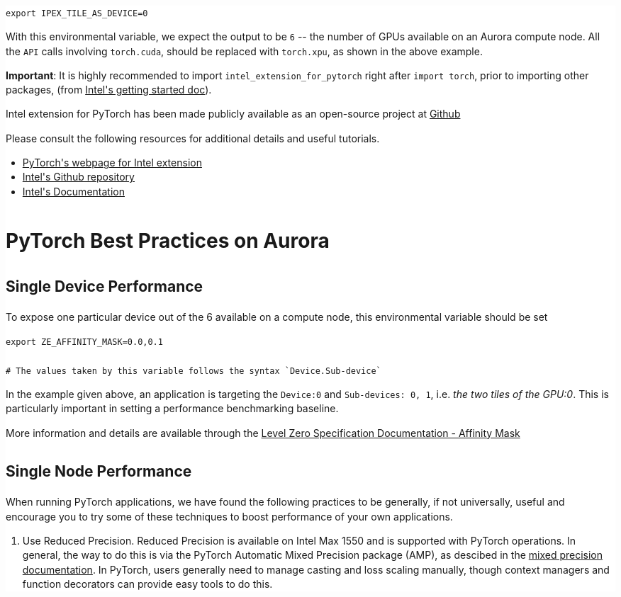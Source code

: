 ```shell
export IPEX_TILE_AS_DEVICE=0
```
With this environmental variable, we expect the output to be `6` -- the number
of GPUs available on an Aurora compute node. All the `API` calls involving 
`torch.cuda`, should be replaced with `torch.xpu`, as shown in the above 
example.

__Important__: It is highly recommended to import `intel_extension_for_pytorch` 
right after `import torch`, prior to importing other packages, (from 
[Intel's getting started doc](https://github.com/intel/intel-extension-for-pytorch/blob/main/docs/tutorials/getting_started.md)).

Intel extension for PyTorch has been made publicly available as an open-source
project at [Github](https://github.com/intel/intel-extension-for-pytorch)

Please consult the following resources for additional details and useful 
tutorials.

- [PyTorch's webpage for Intel extension](https://pytorch.org/tutorials/recipes/recipes/intel_extension_for_pytorch.html)
- [Intel's Github repository](https://github.com/intel/intel-extension-for-pytorch)
- [Intel's Documentation](https://intel.github.io/intel-extension-for-pytorch/xpu/latest/)

# PyTorch Best Practices on Aurora

## Single Device Performance

To expose one particular device out of the 6 available on a compute node, this
environmental variable should be set

```shell
export ZE_AFFINITY_MASK=0.0,0.1

# The values taken by this variable follows the syntax `Device.Sub-device`
```
In the example given above, an application is targeting the `Device:0` 
and `Sub-devices: 0, 1`, i.e. *the two tiles of the GPU:0*. This is 
particularly important in setting a performance benchmarking baseline.

More information and details are available through the 
[Level Zero Specification Documentation - Affinity Mask](https://spec.oneapi.io/level-zero/latest/core/PROG.html?highlight=affinity#affinity-mask)

## Single Node Performance

When running PyTorch applications, we have found the following practices to be 
generally, if not universally, useful and encourage you to try some of these 
techniques to boost performance of your own applications.

1. Use Reduced Precision. Reduced Precision is available on Intel Max 1550 and 
is supported with PyTorch operations. In general, the way to do this is via the 
PyTorch Automatic Mixed Precision package (AMP), as descibed in the 
[mixed precision documentation](https://pytorch.org/docs/stable/amp.html). In 
PyTorch, users generally need to manage casting and loss scaling manually, 
though context managers and function decorators can provide easy tools to do 
this.
